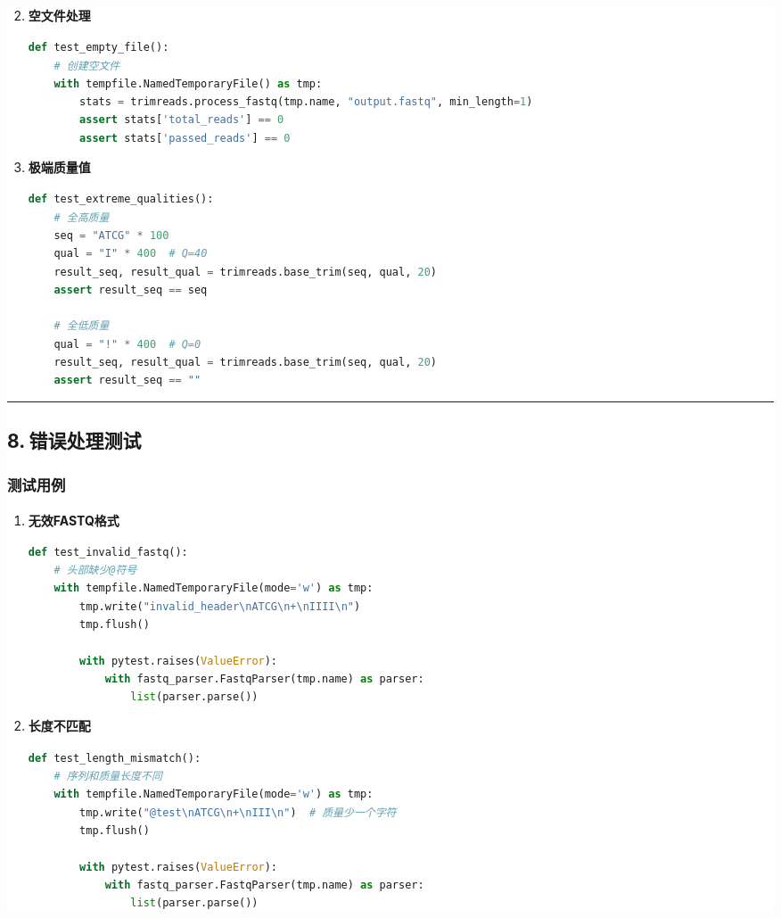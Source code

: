 2. **空文件处理**
   ```python
   def test_empty_file():
       # 创建空文件
       with tempfile.NamedTemporaryFile() as tmp:
           stats = trimreads.process_fastq(tmp.name, "output.fastq", min_length=1)
           assert stats['total_reads'] == 0
           assert stats['passed_reads'] == 0
   ```

3. **极端质量值**
   ```python
   def test_extreme_qualities():
       # 全高质量
       seq = "ATCG" * 100
       qual = "I" * 400  # Q=40
       result_seq, result_qual = trimreads.base_trim(seq, qual, 20)
       assert result_seq == seq
       
       # 全低质量
       qual = "!" * 400  # Q=0
       result_seq, result_qual = trimreads.base_trim(seq, qual, 20)
       assert result_seq == ""
   ```

---

## 8. 错误处理测试

### 测试用例
1. **无效FASTQ格式**
   ```python
   def test_invalid_fastq():
       # 头部缺少@符号
       with tempfile.NamedTemporaryFile(mode='w') as tmp:
           tmp.write("invalid_header\nATCG\n+\nIIII\n")
           tmp.flush()
           
           with pytest.raises(ValueError):
               with fastq_parser.FastqParser(tmp.name) as parser:
                   list(parser.parse())
   ```

2. **长度不匹配**
   ```python
   def test_length_mismatch():
       # 序列和质量长度不同
       with tempfile.NamedTemporaryFile(mode='w') as tmp:
           tmp.write("@test\nATCG\n+\nIII\n")  # 质量少一个字符
           tmp.flush()
           
           with pytest.raises(ValueError):
               with fastq_parser.FastqParser(tmp.name) as parser:
                   list(parser.parse())
   ```
